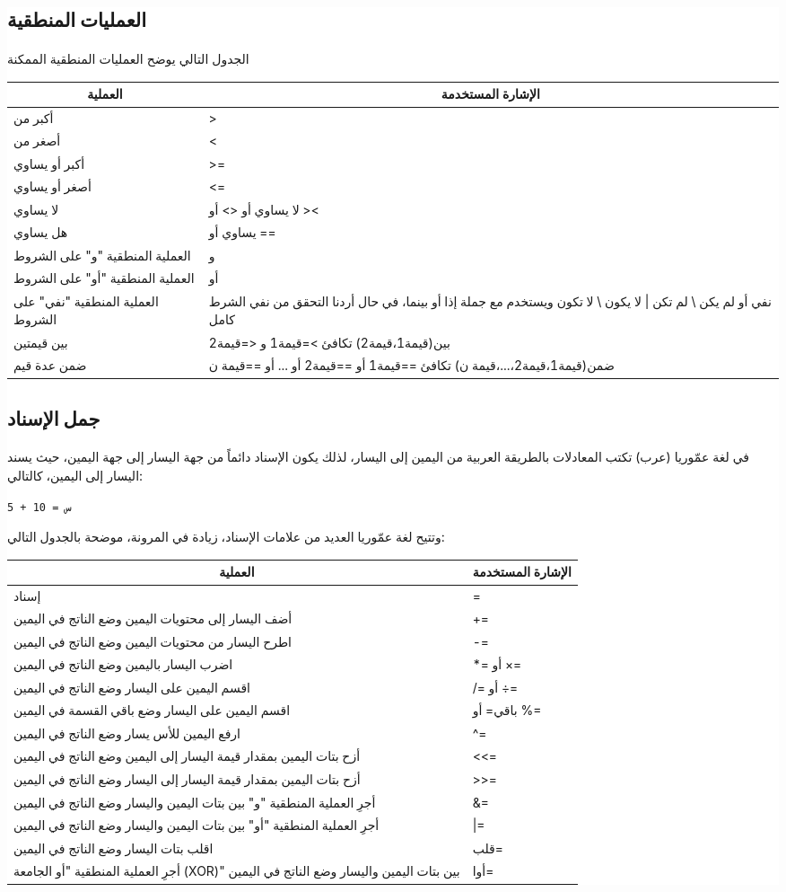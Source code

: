 ## العمليات  المنطقية

الجدول التالي يوضح العمليات  المنطقية الممكنة

| العملية                              | الإشارة المستخدمة                                            |
| ------------------------------------ | ------------------------------------------------------------ |
| أكبر من                              | >                                                            |
| أصغر من                              | <                                                            |
| أكبر أو يساوي                        | >=                                                           |
| أصغر أو يساوي                        | <=                                                           |
| لا يساوي                             | لا يساوي أو    <> أو ><                                      |
| هل يساوي                             | يساوي أو ==                                                  |
| العملية المنطقية    "و" على الشروط   | و                                                            |
| العملية المنطقية    "أو" على الشروط  | أو                                                           |
| العملية المنطقية    "نفي" على الشروط | نفي    أو    لم يكن \ لم تكن \| لا    يكون \ لا تكون ويستخدم مع جملة إذا أو بينما، في حال أردنا التحقق من نفي    الشرط كامل |
| بين قيمتين                           | بين(قيمة1،قيمة2)    تكافئ    >=قيمة1 و    <=قيمة2            |
| ضمن عدة قيم                          | ضمن(قيمة1،قيمة2،...،قيمة    ن)    تكافئ    ==قيمة1 أو ==قيمة2    أو ... أو ==قيمة ن |

## جمل  الإسناد

في لغة عمّوريا (عرب) تكتب  المعادلات بالطريقة العربية من اليمين إلى اليسار، لذلك يكون الإسناد دائماً من  جهة اليسار إلى جهة اليمين، حيث يسند اليسار إلى اليمين، كالتالي:

 
```
س = 10 + 5
```

وتتيح لغة عمّوريا العديد من  علامات الإسناد، زيادة في المرونة، موضحة بالجدول التالي: 

| العملية                                                      | الإشارة المستخدمة |
| ------------------------------------------------------------ | ----------------- |
| إسناد                                                        | =                 |
| أضف اليسار إلى    محتويات اليمين وضع الناتج في اليمين        | +=                |
| اطرح اليسار من    محتويات اليمين وضع الناتج في اليمين        | -=                |
| اضرب اليسار    باليمين وضع الناتج في اليمين                  | *= أو ×=          |
| اقسم اليمين على    اليسار وضع الناتج في اليمين               | /= أو ÷=          |
| اقسم اليمين على    اليسار وضع باقي القسمة في اليمين          | باقي= أو %=       |
| ارفع اليمين للأس    يسار وضع الناتج في اليمين                | ^=                |
| أزح بتات اليمين بمقدار    قيمة اليسار إلى اليمين وضع الناتج في اليمين | <<=               |
| أزح بتات اليمين    بمقدار قيمة اليسار إلى اليسار وضع الناتج في اليمين | >>=               |
| أجرِ العملية    المنطقية "و" بين بتات اليمين واليسار وضع الناتج في اليمين | &=                |
| أجرِ العملية    المنطقية "أو" بين بتات اليمين واليسار وضع الناتج في اليمين | \|=               |
| اقلب بتات اليسار    وضع الناتج في اليمين                     | قلب=              |
| أجرِ العملية    المنطقية "أو الجامعة (XOR)" بين بتات اليمين واليسار وضع الناتج في اليمين | أوا=              |
